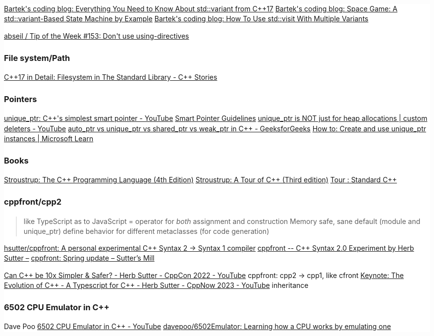 [Bartek's coding blog: Everything You Need to Know About std::variant from C++17](https://www.bfilipek.com/2018/06/variant.html)
[Bartek's coding blog: Space Game: A std::variant-Based State Machine by Example](https://www.bfilipek.com/2019/06/fsm-variant-game.html)
[Bartek's coding blog: How To Use std::visit With Multiple Variants](https://www.bfilipek.com/2018/09/visit-variants.html)

[abseil / Tip of the Week #153: Don't use using-directives](https://abseil.io/tips/153)

### File system/Path

[C++17 in Detail: Filesystem in The Standard Library - C++ Stories](https://www.cppstories.com/2017/08/cpp17-details-filesystem/)

### Pointers

[unique_ptr: C++'s simplest smart pointer - YouTube](https://www.youtube.com/watch?v=AmjoK55h68Y)
[Smart Pointer Guidelines](https://www.chromium.org/developers/smart-pointer-guidelines/)
[unique_ptr is NOT just for heap allocations | custom deleters - YouTube](https://www.youtube.com/watch?v=mhCMtNWQ_CQ)
[auto_ptr vs unique_ptr vs shared_ptr vs weak_ptr in C++ - GeeksforGeeks](https://www.geeksforgeeks.org/auto_ptr-unique_ptr-shared_ptr-weak_ptr-in-cpp/)
[How to: Create and use unique_ptr instances | Microsoft Learn](https://learn.microsoft.com/en-us/cpp/cpp/how-to-create-and-use-unique-ptr-instances?view=msvc-170)

### Books

[Stroustrup: The C++ Programming Language (4th Edition)](https://www.stroustrup.com/4th.html)
[Stroustrup: A Tour of C++ (Third edition)](https://www.stroustrup.com/tour3.html)
[Tour : Standard C++](https://isocpp.org/tour)

### cppfront/cpp2

> like TypeScript as to JavaScript
> = operator for _both_ assignment and construction
> Memory safe, sane default (module and unique_ptr)
> define behavior for different metaclasses (for code generation)

[hsutter/cppfront: A personal experimental C++ Syntax 2 -> Syntax 1 compiler](https://github.com/hsutter/cppfront)
[cppfront -- C++ Syntax 2.0 Experiment by Herb Sutter –](https://gamefromscratch.com/cppfront-c-syntax-2-0-experiment-by-herb-sutter/)
[cppfront: Spring update – Sutter’s Mill](https://herbsutter.com/2023/04/30/cppfront-spring-update/)

[Can C++ be 10x Simpler & Safer? - Herb Sutter - CppCon 2022 - YouTube](https://www.youtube.com/watch?v=ELeZAKCN4tY) cppfront: cpp2 -> cpp1, like cfront
[Keynote: The Evolution of C++ - A Typescript for C++ - Herb Sutter - CppNow 2023 - YouTube](https://www.youtube.com/watch?v=fJvPBHErF2U) inheritance

### 6502 CPU Emulator in C++

Dave Poo
[6502 CPU Emulator in C++ - YouTube](https://www.youtube.com/playlist?list=PLLwK93hM93Z13TRzPx9JqTIn33feefl37)
[davepoo/6502Emulator: Learning how a CPU works by emulating one](https://github.com/davepoo/6502Emulator)
